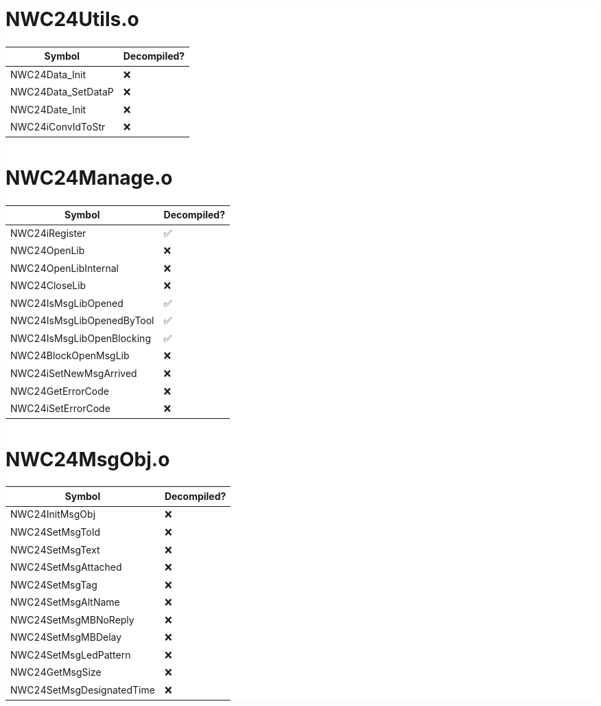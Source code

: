 
# NWC24Utils.o
| Symbol | Decompiled? |
| ------------- | ------------- |
| NWC24Data_Init | :x: |
| NWC24Data_SetDataP | :x: |
| NWC24Date_Init | :x: |
| NWC24iConvIdToStr | :x: |


# NWC24Manage.o
| Symbol | Decompiled? |
| ------------- | ------------- |
| NWC24iRegister | :white_check_mark: |
| NWC24OpenLib | :x: |
| NWC24OpenLibInternal | :x: |
| NWC24CloseLib | :x: |
| NWC24IsMsgLibOpened | :white_check_mark: |
| NWC24IsMsgLibOpenedByTool | :white_check_mark: |
| NWC24IsMsgLibOpenBlocking | :white_check_mark: |
| NWC24BlockOpenMsgLib | :x: |
| NWC24iSetNewMsgArrived | :x: |
| NWC24GetErrorCode | :x: |
| NWC24iSetErrorCode | :x: |


# NWC24MsgObj.o
| Symbol | Decompiled? |
| ------------- | ------------- |
| NWC24InitMsgObj | :x: |
| NWC24SetMsgToId | :x: |
| NWC24SetMsgText | :x: |
| NWC24SetMsgAttached | :x: |
| NWC24SetMsgTag | :x: |
| NWC24SetMsgAltName | :x: |
| NWC24SetMsgMBNoReply | :x: |
| NWC24SetMsgMBDelay | :x: |
| NWC24SetMsgLedPattern | :x: |
| NWC24GetMsgSize | :x: |
| NWC24SetMsgDesignatedTime | :x: |
